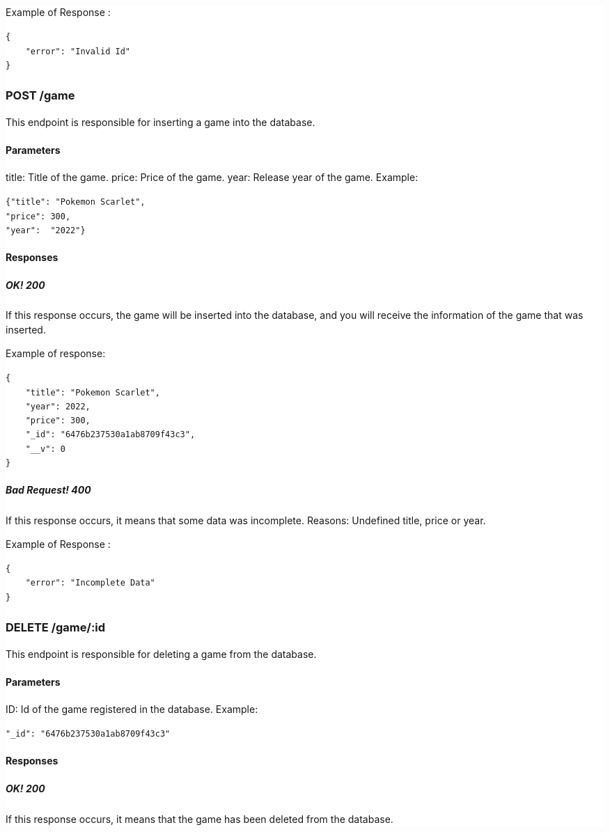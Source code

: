 Example of Response : 

```
{
    "error": "Invalid Id"
}
```

### POST /game
This endpoint is responsible for inserting a game into the database.
#### Parameters
title: Title of the game.
price: Price of the game.
year:  Release year of the game.
Example:
```
{"title": "Pokemon Scarlet",
"price": 300,
"year":  "2022"}
```
#### Responses 
##### OK! 200
If this response occurs, the game will be inserted into the database, and you will receive the information of the game that was inserted.

Example of response:
```
{
    "title": "Pokemon Scarlet",
    "year": 2022,
    "price": 300,
    "_id": "6476b237530a1ab8709f43c3",
    "__v": 0
}
```
##### Bad Request! 400
If this response occurs, it means that some data was incomplete.
Reasons: Undefined title, price or year.

Example of Response : 

```
{
    "error": "Incomplete Data"
}
```

### DELETE /game/:id
This endpoint is responsible for deleting a game from the database.
#### Parameters
ID: Id of the game registered in the database.
Example:
```
"_id": "6476b237530a1ab8709f43c3"
```
#### Responses 
##### OK! 200
If this response occurs, it means that the game has been deleted from the database.
